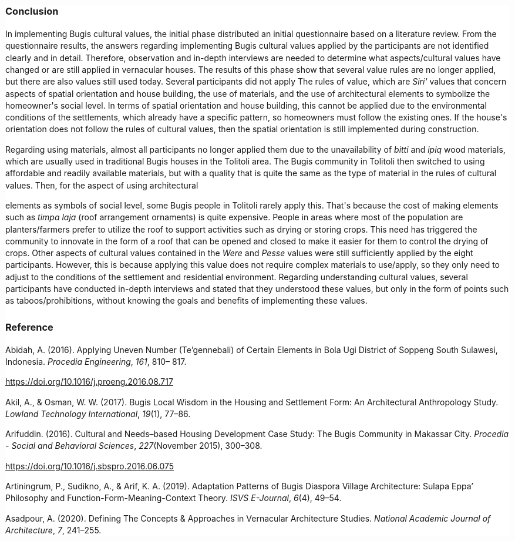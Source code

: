 <h3><a name="bookmark29"></a><span class="font9" style="font-weight:bold;"><a name="bookmark30"></a>Conclusion</span></h3>
<p><span class="font9">In implementing Bugis cultural values, the initial phase distributed an initial questionnaire based on a literature review. From the questionnaire results, the answers regarding implementing Bugis cultural values applied by the participants are not identified clearly and in detail. Therefore, observation and in-depth interviews are needed to determine what aspects/cultural values have changed or are still applied in vernacular houses. The results of this phase show that several value rules are no longer applied, but there are also values still used today. Several participants did not apply The rules of value, which are </span><span class="font9" style="font-style:italic;">Siri'</span><span class="font9"> values that concern aspects of spatial orientation and house building, the use of materials, and the use of architectural elements to symbolize the homeowner's social level. In terms of spatial orientation and house building, this cannot be applied due to the environmental conditions of the settlements, which already have a specific pattern, so homeowners must follow the existing ones. If the house's orientation does not follow the rules of cultural values, then the spatial orientation is still implemented during construction.</span></p>
<p><span class="font9">Regarding using materials, almost all participants no longer applied them due to the unavailability of </span><span class="font9" style="font-style:italic;">bitti</span><span class="font9"> and </span><span class="font9" style="font-style:italic;">ipiq</span><span class="font9"> wood materials, which are usually used in traditional Bugis houses in the Tolitoli area. The Bugis community in Tolitoli then switched to using affordable and readily available materials, but with a quality that is quite the same as the type of material in the rules of cultural values. Then, for the aspect of using architectural</span></p>
<p><span class="font9">elements as symbols of social level, some Bugis people in Tolitoli rarely apply this. That's because the cost of making elements such as </span><span class="font9" style="font-style:italic;">timpa laja</span><span class="font9"> (roof arrangement ornaments) is quite expensive. People in areas where most of the population are planters/farmers prefer to utilize the roof to support activities such as drying or storing crops. This need has triggered the community to innovate in the form of a roof that can be opened and closed to make it easier for them to control the drying of crops. Other aspects of cultural values contained in the </span><span class="font9" style="font-style:italic;">Were</span><span class="font9"> and </span><span class="font9" style="font-style:italic;">Pesse</span><span class="font9"> values were still sufficiently applied by the eight participants. However, this is because applying this value does not require complex materials to use/apply, so they only need to adjust to the conditions of the settlement and residential environment. Regarding understanding cultural values, several participants have conducted in-depth interviews and stated that they understood these values, but only in the form of points such as taboos/prohibitions, without knowing the goals and benefits of implementing these values.</span></p>
<h3><a name="bookmark31"></a><span class="font9" style="font-weight:bold;"><a name="bookmark32"></a>Reference</span></h3>
<p><span class="font9">Abidah, A. (2016). Applying Uneven Number (Te’gennebali) of Certain Elements in Bola Ugi District of Soppeng South Sulawesi, Indonesia. </span><span class="font9" style="font-style:italic;">Procedia Engineering</span><span class="font9">, </span><span class="font9" style="font-style:italic;">161</span><span class="font9">, 810– 817.</span></p>
<p><a href="https://doi.org/10.1016/j.proeng.2016.08.717"><span class="font9">https://doi.org/10.1016/j.proeng.2016.08.717</span></a></p>
<p><span class="font9">Akil, A., &amp;&nbsp;Osman, W. W. (2017). Bugis Local Wisdom in the Housing and Settlement Form: An Architectural Anthropology Study. </span><span class="font9" style="font-style:italic;">Lowland Technology International</span><span class="font9">, </span><span class="font9" style="font-style:italic;">19</span><span class="font9">(1), 77–86.</span></p>
<p><span class="font9">Arifuddin. (2016). Cultural and Needs–based Housing Development Case Study: The Bugis Community in Makassar City. </span><span class="font9" style="font-style:italic;">Procedia - Social and Behavioral Sciences</span><span class="font9">, </span><span class="font9" style="font-style:italic;">227</span><span class="font9">(November 2015), 300–308.</span></p>
<p><a href="https://doi.org/10.1016/j.sbspro.2016.06.075"><span class="font9">https://doi.org/10.1016/j.sbspro.2016.06.075</span></a></p>
<p><span class="font9">Artiningrum, P., Sudikno, A., &amp;&nbsp;Arif, K. A. (2019). Adaptation Patterns of Bugis Diaspora Village Architecture: Sulapa Eppa’ Philosophy and Function-Form-Meaning-Context Theory. </span><span class="font9" style="font-style:italic;">ISVS E-Journal</span><span class="font9">, </span><span class="font9" style="font-style:italic;">6</span><span class="font9">(4), 49–54.</span></p>
<p><span class="font9">Asadpour, A. (2020). Defining The Concepts &amp;&nbsp;Approaches in Vernacular Architecture Studies. </span><span class="font9" style="font-style:italic;">National Academic Journal of Architecture</span><span class="font9">, </span><span class="font9" style="font-style:italic;">7</span><span class="font9">, 241–255.</span></p>